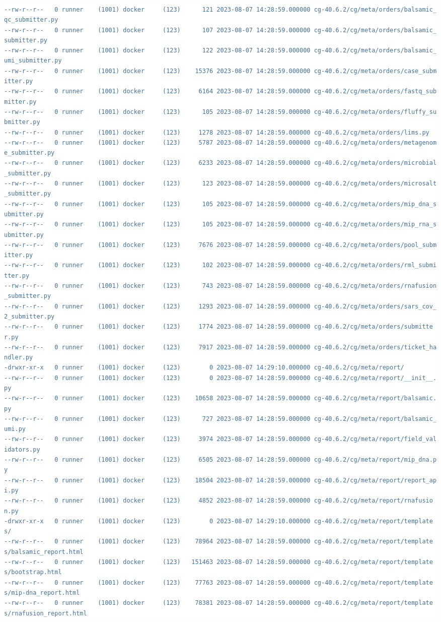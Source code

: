 ```diff
--rw-r--r--   0 runner    (1001) docker     (123)      121 2023-08-07 14:28:59.000000 cg-40.6.2/cg/meta/orders/balsamic_qc_submitter.py
--rw-r--r--   0 runner    (1001) docker     (123)      107 2023-08-07 14:28:59.000000 cg-40.6.2/cg/meta/orders/balsamic_submitter.py
--rw-r--r--   0 runner    (1001) docker     (123)      122 2023-08-07 14:28:59.000000 cg-40.6.2/cg/meta/orders/balsamic_umi_submitter.py
--rw-r--r--   0 runner    (1001) docker     (123)    15376 2023-08-07 14:28:59.000000 cg-40.6.2/cg/meta/orders/case_submitter.py
--rw-r--r--   0 runner    (1001) docker     (123)     6164 2023-08-07 14:28:59.000000 cg-40.6.2/cg/meta/orders/fastq_submitter.py
--rw-r--r--   0 runner    (1001) docker     (123)      105 2023-08-07 14:28:59.000000 cg-40.6.2/cg/meta/orders/fluffy_submitter.py
--rw-r--r--   0 runner    (1001) docker     (123)     1278 2023-08-07 14:28:59.000000 cg-40.6.2/cg/meta/orders/lims.py
--rw-r--r--   0 runner    (1001) docker     (123)     5787 2023-08-07 14:28:59.000000 cg-40.6.2/cg/meta/orders/metagenome_submitter.py
--rw-r--r--   0 runner    (1001) docker     (123)     6233 2023-08-07 14:28:59.000000 cg-40.6.2/cg/meta/orders/microbial_submitter.py
--rw-r--r--   0 runner    (1001) docker     (123)      123 2023-08-07 14:28:59.000000 cg-40.6.2/cg/meta/orders/microsalt_submitter.py
--rw-r--r--   0 runner    (1001) docker     (123)      105 2023-08-07 14:28:59.000000 cg-40.6.2/cg/meta/orders/mip_dna_submitter.py
--rw-r--r--   0 runner    (1001) docker     (123)      105 2023-08-07 14:28:59.000000 cg-40.6.2/cg/meta/orders/mip_rna_submitter.py
--rw-r--r--   0 runner    (1001) docker     (123)     7676 2023-08-07 14:28:59.000000 cg-40.6.2/cg/meta/orders/pool_submitter.py
--rw-r--r--   0 runner    (1001) docker     (123)      102 2023-08-07 14:28:59.000000 cg-40.6.2/cg/meta/orders/rml_submitter.py
--rw-r--r--   0 runner    (1001) docker     (123)      743 2023-08-07 14:28:59.000000 cg-40.6.2/cg/meta/orders/rnafusion_submitter.py
--rw-r--r--   0 runner    (1001) docker     (123)     1293 2023-08-07 14:28:59.000000 cg-40.6.2/cg/meta/orders/sars_cov_2_submitter.py
--rw-r--r--   0 runner    (1001) docker     (123)     1774 2023-08-07 14:28:59.000000 cg-40.6.2/cg/meta/orders/submitter.py
--rw-r--r--   0 runner    (1001) docker     (123)     7917 2023-08-07 14:28:59.000000 cg-40.6.2/cg/meta/orders/ticket_handler.py
-drwxr-xr-x   0 runner    (1001) docker     (123)        0 2023-08-07 14:29:10.000000 cg-40.6.2/cg/meta/report/
--rw-r--r--   0 runner    (1001) docker     (123)        0 2023-08-07 14:28:59.000000 cg-40.6.2/cg/meta/report/__init__.py
--rw-r--r--   0 runner    (1001) docker     (123)    10658 2023-08-07 14:28:59.000000 cg-40.6.2/cg/meta/report/balsamic.py
--rw-r--r--   0 runner    (1001) docker     (123)      727 2023-08-07 14:28:59.000000 cg-40.6.2/cg/meta/report/balsamic_umi.py
--rw-r--r--   0 runner    (1001) docker     (123)     3974 2023-08-07 14:28:59.000000 cg-40.6.2/cg/meta/report/field_validators.py
--rw-r--r--   0 runner    (1001) docker     (123)     6505 2023-08-07 14:28:59.000000 cg-40.6.2/cg/meta/report/mip_dna.py
--rw-r--r--   0 runner    (1001) docker     (123)    18504 2023-08-07 14:28:59.000000 cg-40.6.2/cg/meta/report/report_api.py
--rw-r--r--   0 runner    (1001) docker     (123)     4852 2023-08-07 14:28:59.000000 cg-40.6.2/cg/meta/report/rnafusion.py
-drwxr-xr-x   0 runner    (1001) docker     (123)        0 2023-08-07 14:29:10.000000 cg-40.6.2/cg/meta/report/templates/
--rw-r--r--   0 runner    (1001) docker     (123)    78964 2023-08-07 14:28:59.000000 cg-40.6.2/cg/meta/report/templates/balsamic_report.html
--rw-r--r--   0 runner    (1001) docker     (123)   151463 2023-08-07 14:28:59.000000 cg-40.6.2/cg/meta/report/templates/bootstrap.html
--rw-r--r--   0 runner    (1001) docker     (123)    77763 2023-08-07 14:28:59.000000 cg-40.6.2/cg/meta/report/templates/mip-dna_report.html
--rw-r--r--   0 runner    (1001) docker     (123)    78381 2023-08-07 14:28:59.000000 cg-40.6.2/cg/meta/report/templates/rnafusion_report.html
```
